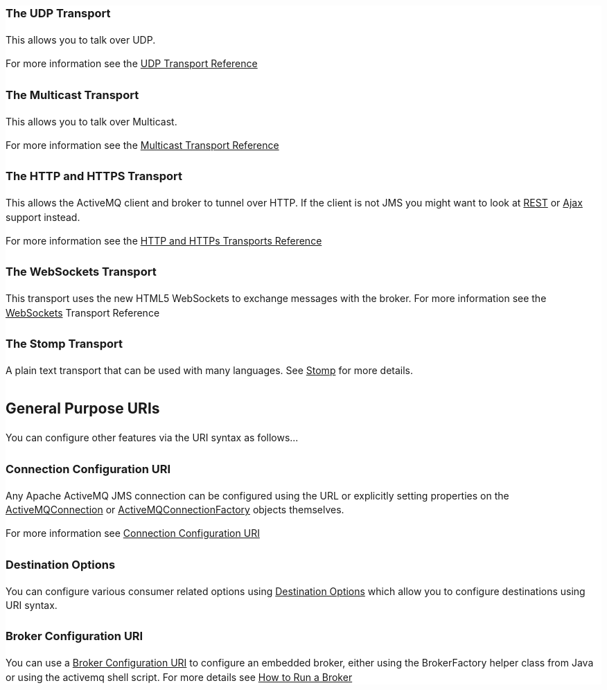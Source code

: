 ### The UDP Transport

This allows you to talk over UDP.

For more information see the [UDP Transport Reference](udp-transport-reference.html)

### The Multicast Transport

This allows you to talk over Multicast.

For more information see the [Multicast Transport Reference](multicast-transport-reference.html)

### The HTTP and HTTPS Transport

This allows the ActiveMQ client and broker to tunnel over HTTP. If the client is not JMS you might want to look at [REST](rest.html) or [Ajax](ajax.html) support instead.

For more information see the [HTTP and HTTPs Transports Reference](http-and-https-transports-reference.html)

### The WebSockets Transport

This transport uses the new HTML5 WebSockets to exchange messages with the broker. For more information see the [WebSockets](websockets.html) Transport Reference

### The Stomp Transport

A plain text transport that can be used with many languages. See [Stomp](stomp.html) for more details.

General Purpose URIs
--------------------

You can configure other features via the URI syntax as follows...

### Connection Configuration URI

Any Apache ActiveMQ JMS connection can be configured using the URL or explicitly setting properties on the [ActiveMQConnection](http://incubator.apache.org/activemq/maven/activemq-core/apidocs/org/apache/activemq/ActiveMQConnection.html) or [ActiveMQConnectionFactory](http://incubator.apache.org/activemq/maven/activemq-core/apidocs/org/apache/activemq/ActiveMQConnectionFactory.html) objects themselves.

For more information see [Connection Configuration URI](connection-configuration-uri.html)

### Destination Options

You can configure various consumer related options using [Destination Options](destination-options.html) which allow you to configure destinations using URI syntax.

### Broker Configuration URI

You can use a [Broker Configuration URI](broker-configuration-uri.html) to configure an embedded broker, either using the BrokerFactory helper class from Java or using the activemq shell script. For more details see [How to Run a Broker](run-broker.html)
